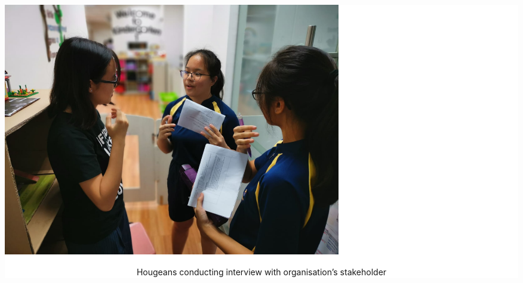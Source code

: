 <img src="/images/ehi5.jpeg" 
     style="width:65%">
<center>Hougeans conducting interview with organisation’s stakeholder </center>
